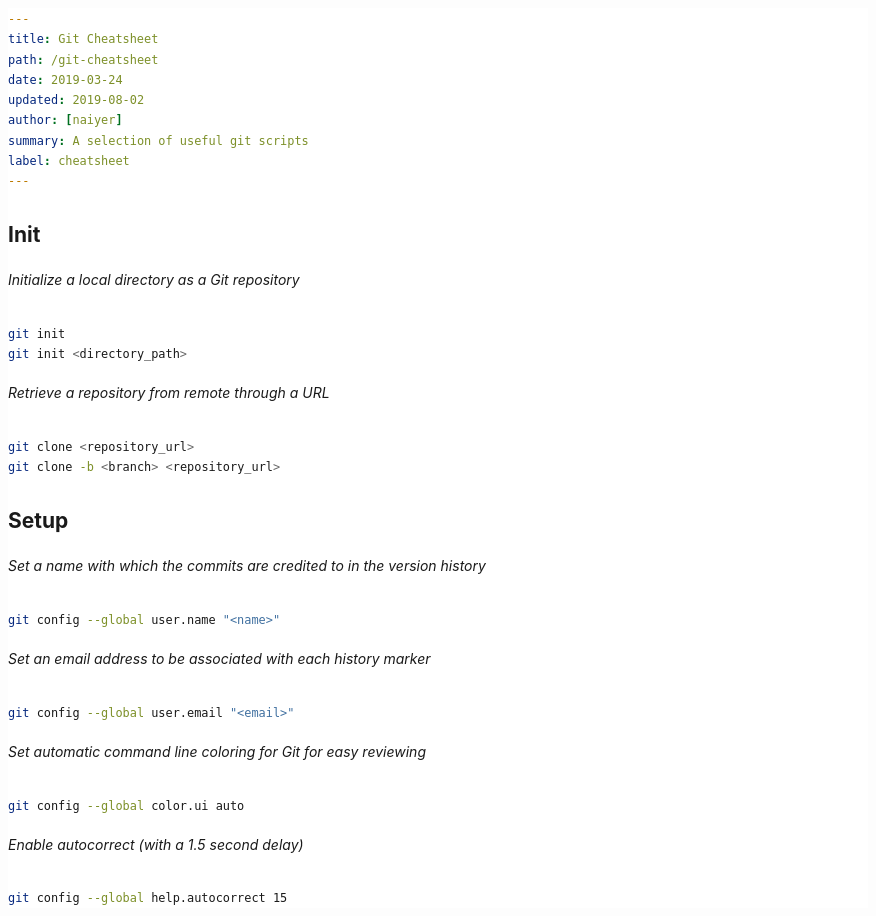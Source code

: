 ```yaml
---
title: Git Cheatsheet
path: /git-cheatsheet
date: 2019-03-24
updated: 2019-08-02
author: [naiyer]
summary: A selection of useful git scripts
label: cheatsheet
---
```


## Init

###### Initialize a local directory as a Git repository

```bash
git init
git init <directory_path>
```

###### Retrieve a repository from remote through a URL

```bash
git clone <repository_url>
git clone -b <branch> <repository_url>
```

## Setup

###### Set a name with which the commits are credited to in the version history

```bash
git config --global user.name "<name>"
```

###### Set an email address to be associated with each history marker

```bash
git config --global user.email "<email>"
```

###### Set automatic command line coloring for Git for easy reviewing

```bash
git config --global color.ui auto
```

###### Enable autocorrect (with a 1.5 second delay)

```bash
git config --global help.autocorrect 15
```
